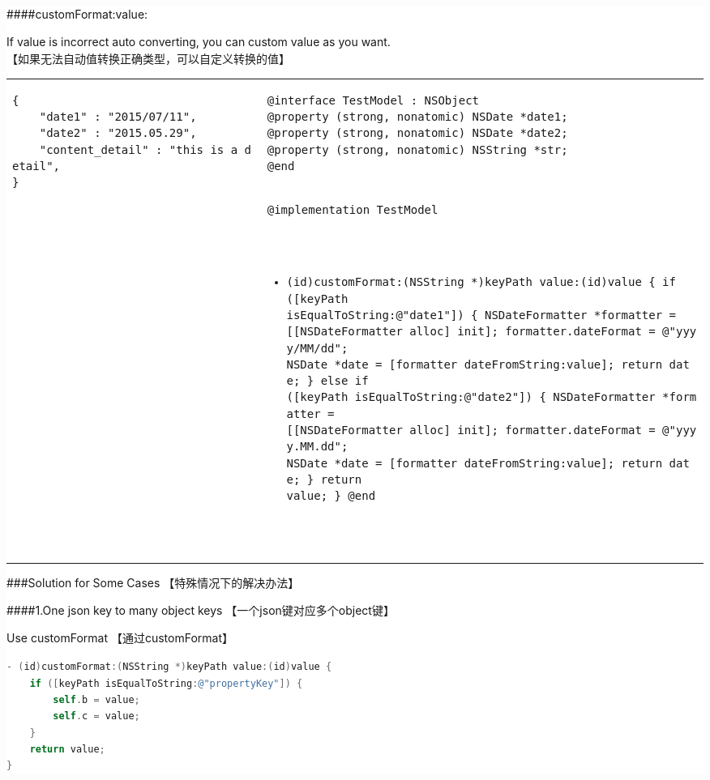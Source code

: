 ####<a id="delegate_custom_format"></a>customFormat:value:

If value is incorrect auto converting, you can custom value as you want.<br>
【如果无法自动值转换正确类型，可以自定义转换的值】

<table>
<tr>
<td valign="top">
<pre>
{
    "date1" : "2015/07/11",
    "date2" : "2015.05.29",
    "content_detail" : "this is a detail",
}
</pre>
</td>
<td valign="top">
<pre>
@interface TestModel : NSObject <JsonReciprocityDelegate>
@property (strong, nonatomic) NSDate *date1;
@property (strong, nonatomic) NSDate *date2;
@property (strong, nonatomic) NSString *str;
@end

@implementation TestModel
- (id)customFormat:(NSString *)keyPath value:(id)value {
    if ([keyPath isEqualToString:@"date1"]) {
        NSDateFormatter *formatter = [[NSDateFormatter alloc] init];
        formatter.dateFormat = @"yyyy/MM/dd";
        NSDate *date = [formatter dateFromString:value];
        return date;
    } else if ([keyPath isEqualToString:@"date2"]) {
        NSDateFormatter *formatter = [[NSDateFormatter alloc] init];
        formatter.dateFormat = @"yyyy.MM.dd";
        NSDate *date = [formatter dateFromString:value];
        return date;
    }
    return value;
}
@end
</pre>
</td>
</tr>
</table>

###<a id="solution"></a>Solution for Some Cases 【特殊情况下的解决办法】

####<a id="one_many"></a>1.One json key to many object keys  【一个json键对应多个object键】

Use customFormat 【通过customFormat】

```objectivec
- (id)customFormat:(NSString *)keyPath value:(id)value {
    if ([keyPath isEqualToString:@"propertyKey"]) {
    	self.b = value;
    	self.c = value;
    }
    return value;
}
```
